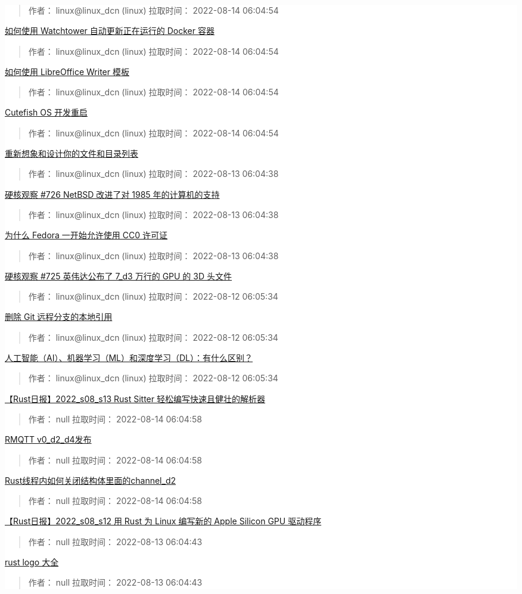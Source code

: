 > 作者： linux@linux_dcn (linux)  拉取时间： 2022-08-14 06:04:54

 [如何使用 Watchtower 自动更新正在运行的 Docker 容器](https://linux.cn/article-14926-1.html?utm_source=rss&utm_medium=rss)

> 作者： linux@linux_dcn (linux)  拉取时间： 2022-08-14 06:04:54

 [如何使用 LibreOffice Writer 模板](https://linux.cn/article-14925-1.html?utm_source=rss&utm_medium=rss)

> 作者： linux@linux_dcn (linux)  拉取时间： 2022-08-14 06:04:54

 [Cutefish OS 开发重启](https://linux.cn/article-14924-1.html?utm_source=rss&utm_medium=rss)

> 作者： linux@linux_dcn (linux)  拉取时间： 2022-08-14 06:04:54

 [重新想象和设计你的文件和目录列表](https://linux.cn/article-14923-1.html?utm_source=rss&utm_medium=rss)

> 作者： linux@linux_dcn (linux)  拉取时间： 2022-08-13 06:04:38

 [硬核观察 #726 NetBSD 改进了对 1985 年的计算机的支持](https://linux.cn/article-14922-1.html?utm_source=rss&utm_medium=rss)

> 作者： linux@linux_dcn (linux)  拉取时间： 2022-08-13 06:04:38

 [为什么 Fedora 一开始允许使用 CC0 许可证](https://linux.cn/article-14921-1.html?utm_source=rss&utm_medium=rss)

> 作者： linux@linux_dcn (linux)  拉取时间： 2022-08-13 06:04:38

 [硬核观察 #725 英伟达公布了 7_d3 万行的 GPU 的 3D 头文件](https://linux.cn/article-14920-1.html?utm_source=rss&utm_medium=rss)

> 作者： linux@linux_dcn (linux)  拉取时间： 2022-08-12 06:05:34

 [删除 Git 远程分支的本地引用](https://linux.cn/article-14919-1.html?utm_source=rss&utm_medium=rss)

> 作者： linux@linux_dcn (linux)  拉取时间： 2022-08-12 06:05:34

 [人工智能（AI）、机器学习（ML）和深度学习（DL）：有什么区别？](https://linux.cn/article-14918-1.html?utm_source=rss&utm_medium=rss)

> 作者： linux@linux_dcn (linux)  拉取时间： 2022-08-12 06:05:34

 [【Rust日报】2022_s08_s13 Rust Sitter 轻松编写快速且健壮的解析器](https://rustcc.cn/article?id=9aa381ca-7a2e-4c57-888f-a205757fc656)

> 作者： null  拉取时间： 2022-08-14 06:04:58

 [RMQTT v0_d2_d4发布](https://rustcc.cn/article?id=159f5428-e3ee-433f-81fa-3f68821f9f61)

> 作者： null  拉取时间： 2022-08-14 06:04:58

 [Rust线程内如何关闭结构体里面的channel_d2](https://rustcc.cn/article?id=a0f2cb14-3719-4d57-b9ef-a4e8d364274b)

> 作者： null  拉取时间： 2022-08-14 06:04:58

 [【Rust日报】2022_s08_s12 用 Rust 为 Linux 编写新的 Apple Silicon GPU 驱动程序](https://rustcc.cn/article?id=9ad615df-d02c-40c1-b9c1-886e4a4581dd)

> 作者： null  拉取时间： 2022-08-13 06:04:43

 [rust logo 大全](https://rustcc.cn/article?id=dfa13732-ce5f-4ba1-be04-af8aa50def12)

> 作者： null  拉取时间： 2022-08-13 06:04:43
